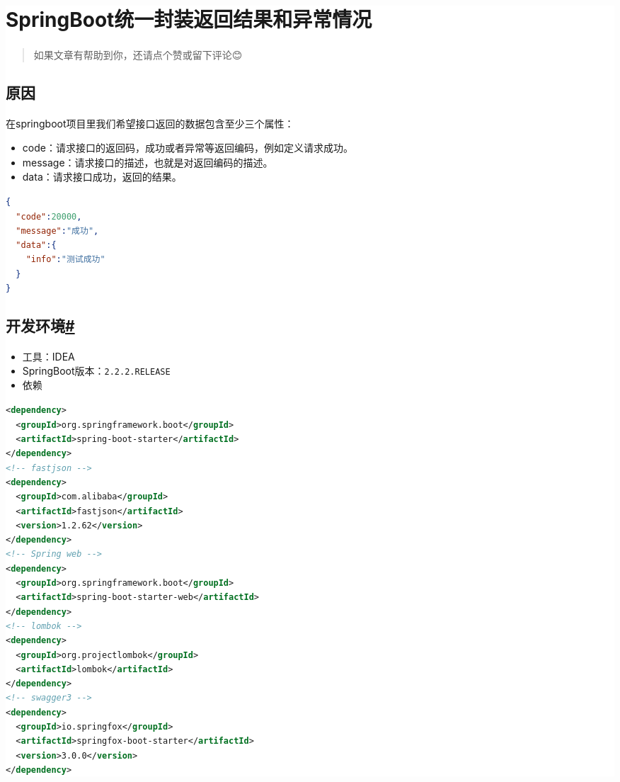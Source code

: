 # SpringBoot统一封装返回结果和异常情况

> 如果文章有帮助到你，还请点个赞或留下评论😊

## 原因

在springboot项目里我们希望接口返回的数据包含至少三个属性：

- code：请求接口的返回码，成功或者异常等返回编码，例如定义请求成功。
- message：请求接口的描述，也就是对返回编码的描述。
- data：请求接口成功，返回的结果。

```json
{
  "code":20000,
  "message":"成功",
  "data":{
    "info":"测试成功"
  }
}
```

## 开发环境[#](https://www.cnblogs.com/sw-code/p/13956522.html#开发环境)

- 工具：IDEA
- SpringBoot版本：`2.2.2.RELEASE`
- 依赖

```xml
<dependency>
  <groupId>org.springframework.boot</groupId>
  <artifactId>spring-boot-starter</artifactId>
</dependency>
<!-- fastjson -->
<dependency>
  <groupId>com.alibaba</groupId>
  <artifactId>fastjson</artifactId>
  <version>1.2.62</version>
</dependency>
<!-- Spring web -->
<dependency>
  <groupId>org.springframework.boot</groupId>
  <artifactId>spring-boot-starter-web</artifactId>
</dependency>
<!-- lombok -->
<dependency>
  <groupId>org.projectlombok</groupId>
  <artifactId>lombok</artifactId>
</dependency>
<!-- swagger3 -->
<dependency>
  <groupId>io.springfox</groupId>
  <artifactId>springfox-boot-starter</artifactId>
  <version>3.0.0</version>
</dependency>
```
